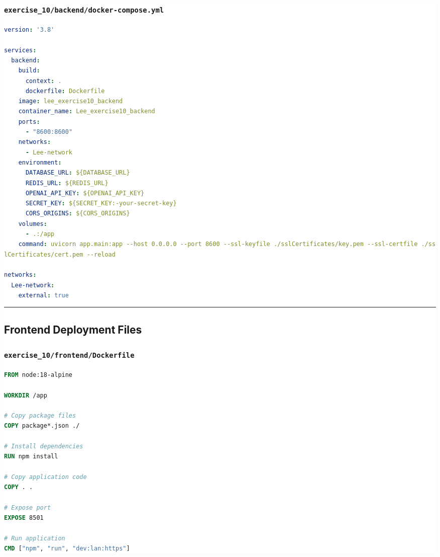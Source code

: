 ### `exercise_10/backend/docker-compose.yml`

```yaml
version: '3.8'

services:
  backend:
    build:
      context: .
      dockerfile: Dockerfile
    image: lee_exercise10_backend
    container_name: Lee_exercise10_backend
    ports:
      - "8600:8600"
    networks:
      - Lee-network
    environment:
      DATABASE_URL: ${DATABASE_URL}
      REDIS_URL: ${REDIS_URL}
      OPENAI_API_KEY: ${OPENAI_API_KEY}
      SECRET_KEY: ${SECRET_KEY:-your-secret-key}
      CORS_ORIGINS: ${CORS_ORIGINS}
    volumes:
      - .:/app
    command: uvicorn app.main:app --host 0.0.0.0 --port 8600 --ssl-keyfile ./sslCertificates/key.pem --ssl-certfile ./sslCertificates/cert.pem --reload

networks:
  Lee-network:
    external: true
```

---

## Frontend Deployment Files

### `exercise_10/frontend/Dockerfile`

```dockerfile
FROM node:18-alpine

WORKDIR /app

# Copy package files
COPY package*.json ./

# Install dependencies
RUN npm install

# Copy application code
COPY . .

# Expose port
EXPOSE 8501

# Run application
CMD ["npm", "run", "dev:lan:https"]
```
